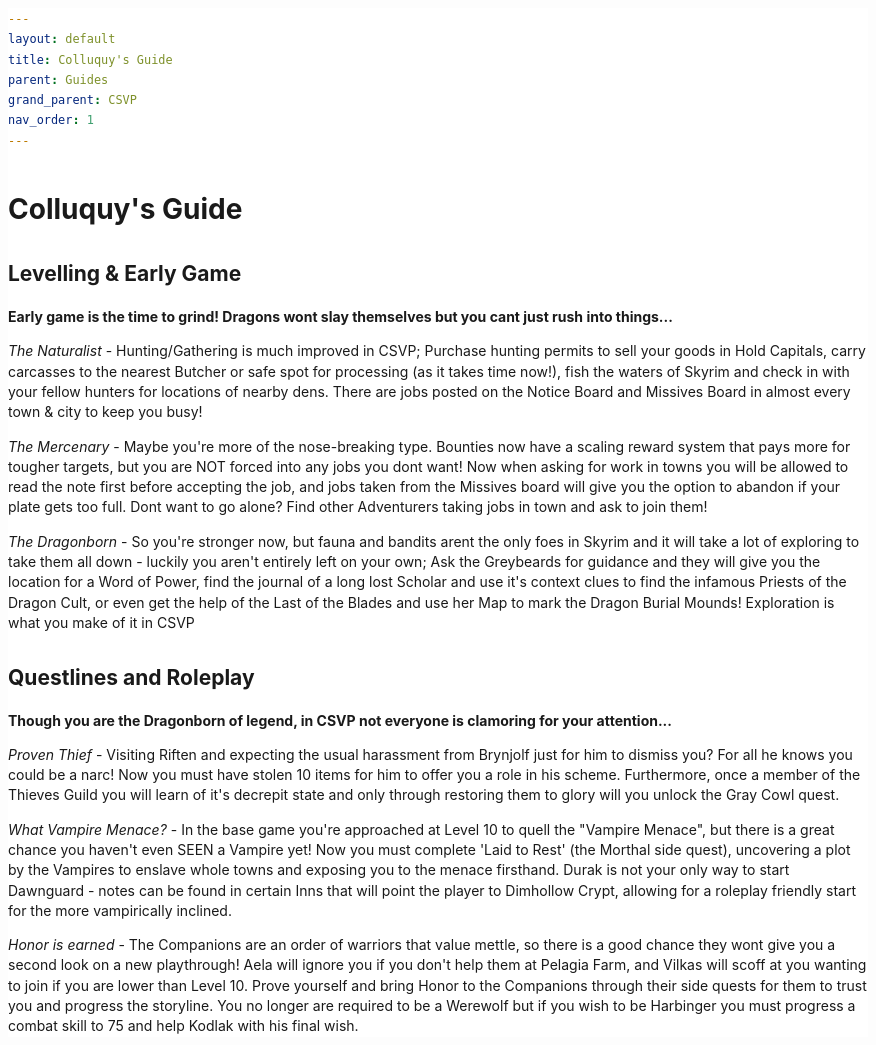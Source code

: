 ```yaml
---
layout: default
title: Colluquy's Guide
parent: Guides
grand_parent: CSVP
nav_order: 1
---
```

# Colluquy's Guide

## Levelling & Early Game
**Early game is the time to grind! Dragons wont slay themselves but you cant just rush into things...**

*The Naturalist* - Hunting/Gathering is much improved in CSVP; Purchase hunting permits to sell your goods in Hold Capitals, carry carcasses to the nearest Butcher or safe spot for processing (as it takes time now!), fish the waters of Skyrim and check in with your fellow hunters for locations of nearby dens. There are jobs posted on the Notice Board and Missives Board in almost every town & city to keep you busy!

*The Mercenary* - Maybe you're more of the nose-breaking type. Bounties now have a scaling reward system that pays more for tougher targets, but you are NOT forced into any jobs you dont want! Now when asking for work in towns you will be allowed to read the note first before accepting the job, and jobs taken from the Missives board will give you the option to abandon if your plate gets too full. Dont want to go alone? Find other Adventurers taking jobs in town and ask to join them!

*The Dragonborn* - So you're stronger now, but fauna and bandits arent the only foes in Skyrim and it will take a lot of exploring to take them all down - luckily you aren't entirely left on your own; Ask the Greybeards for guidance and they will give you the location for a Word of Power, find the journal of a long lost Scholar and use it's context clues to find the infamous Priests of the Dragon Cult, or even get the help of the Last of the Blades and use her Map to mark the Dragon Burial Mounds! Exploration is what you make of it in CSVP

## Questlines and Roleplay
**Though you are the Dragonborn of legend, in CSVP not everyone is clamoring for your attention...**

*Proven Thief* - Visiting Riften and expecting the usual harassment from Brynjolf just for him to dismiss you? For all he knows you could be a narc! Now you must have stolen 10 items for him to offer you a role in his scheme. Furthermore, once a member of the Thieves Guild you will learn of it's decrepit state and only through restoring them to glory will you unlock the Gray Cowl quest.

*What Vampire Menace?* - In the base game you're approached at Level 10 to quell the "Vampire Menace", but there is a great chance you haven't even SEEN a Vampire yet! Now you must complete 'Laid to Rest' (the Morthal side quest), uncovering a plot by the Vampires to enslave whole towns and exposing you to the menace firsthand. Durak is not your only way to start Dawnguard - notes can be found in certain Inns that will point the player to Dimhollow Crypt, allowing for a roleplay friendly start for the more vampirically inclined.

*Honor is earned* - The Companions are an order of warriors that value mettle, so there is a good chance they wont give you a second look on a new playthrough! Aela will ignore you if you don't help them at Pelagia Farm, and Vilkas will scoff at you wanting to join if you are lower than Level 10. Prove yourself and bring Honor to the Companions through their side quests for them to trust you and progress the storyline. You no longer are required to be a Werewolf but if you wish to be Harbinger you must progress a combat skill to 75 and help Kodlak with his final wish.
